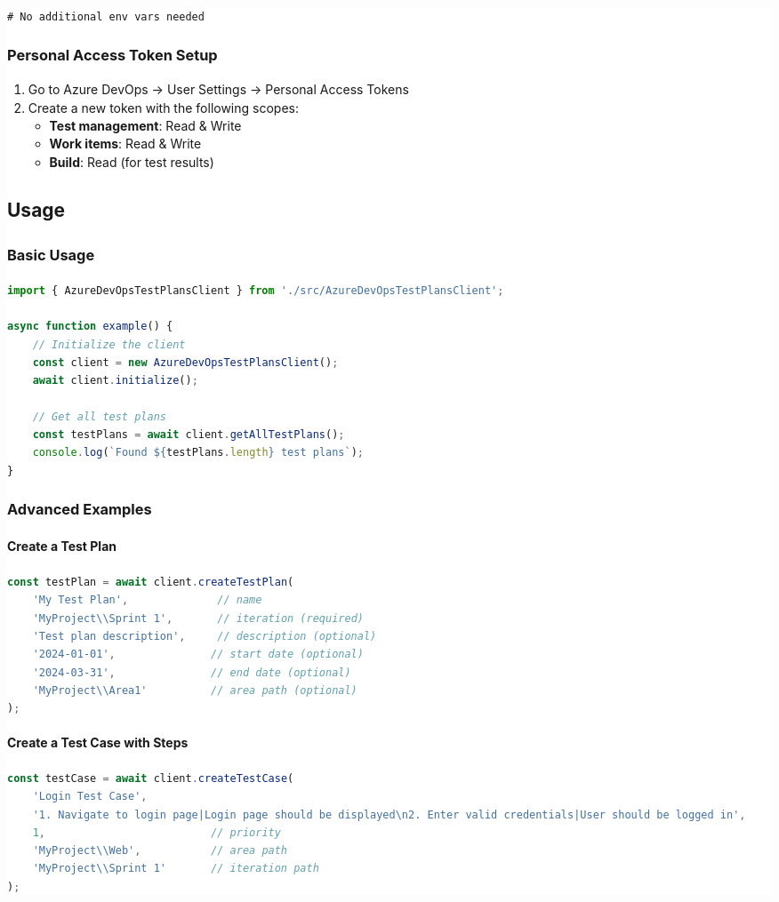 ```env
# No additional env vars needed
```

### Personal Access Token Setup

1. Go to Azure DevOps → User Settings → Personal Access Tokens
2. Create a new token with the following scopes:
   - **Test management**: Read & Write
   - **Work items**: Read & Write
   - **Build**: Read (for test results)

## Usage

### Basic Usage

```typescript
import { AzureDevOpsTestPlansClient } from './src/AzureDevOpsTestPlansClient';

async function example() {
    // Initialize the client
    const client = new AzureDevOpsTestPlansClient();  
    await client.initialize();

    // Get all test plans
    const testPlans = await client.getAllTestPlans();
    console.log(`Found ${testPlans.length} test plans`);
}
```

### Advanced Examples

#### Create a Test Plan

```typescript
const testPlan = await client.createTestPlan(
    'My Test Plan',              // name
    'MyProject\\Sprint 1',       // iteration (required)
    'Test plan description',     // description (optional)
    '2024-01-01',               // start date (optional)
    '2024-03-31',               // end date (optional)  
    'MyProject\\Area1'          // area path (optional)
);
```

#### Create a Test Case with Steps

```typescript
const testCase = await client.createTestCase(
    'Login Test Case',
    '1. Navigate to login page|Login page should be displayed\n2. Enter valid credentials|User should be logged in',
    1,                          // priority
    'MyProject\\Web',           // area path
    'MyProject\\Sprint 1'       // iteration path
);
```
